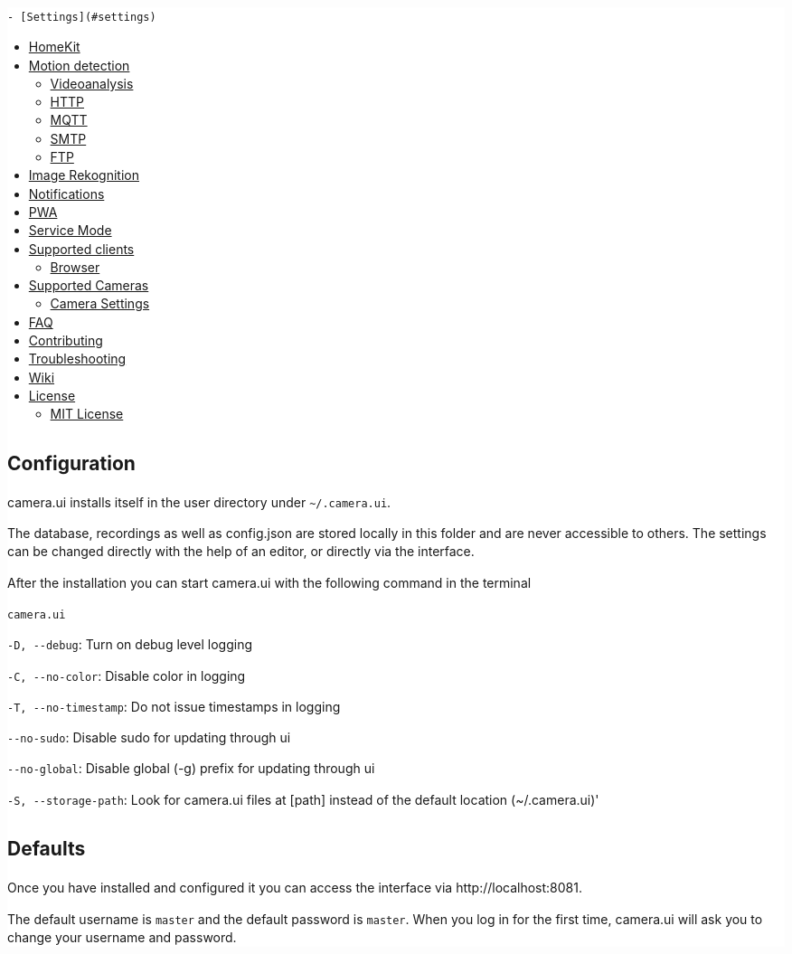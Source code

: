     - [Settings](#settings)
  - [HomeKit](#homekit)
  - [Motion detection](#motion-detection)
    - [Videoanalysis](#videoanalysis)
    - [HTTP](#http)
    - [MQTT](#mqtt)
    - [SMTP](#smtp)
    - [FTP](#ftp)
  - [Image Rekognition](#image-rekognition)
  - [Notifications](#notifications-1)
  - [PWA](#pwa)
  - [Service Mode](#service-mode)
  - [Supported clients](#supported-clients)
    - [Browser](#browser)
  - [Supported Cameras](#supported-cameras)
    - [Camera Settings](#camera-settings)
  - [FAQ](#faq)
  - [Contributing](#contributing)
  - [Troubleshooting](#troubleshooting)
  - [Wiki](#wiki)
  - [License](#license)
    - [MIT License](#mit-license)

## Configuration

camera.ui installs itself in the user directory under `~/.camera.ui`.

The database, recordings as well as config.json are stored locally in this folder and are never accessible to others. The settings can be changed directly with the help of an editor, or directly via the interface.

After the installation you can start camera.ui with the following command in the terminal

```
camera.ui
```

`-D, --debug`: Turn on debug level logging

`-C, --no-color`: Disable color in logging

`-T, --no-timestamp`: Do not issue timestamps in logging

`--no-sudo`: Disable sudo for updating through ui

`--no-global`: Disable global (-g) prefix for updating through ui

`-S, --storage-path`: Look for camera.ui files at [path] instead of the default location (~/.camera.ui)'

## Defaults

Once you have installed and configured it you can access the interface via http://localhost:8081.

The default username is ``master`` and the default password is ``master``. When you log in for the first time, camera.ui will ask you to change your username and password.
